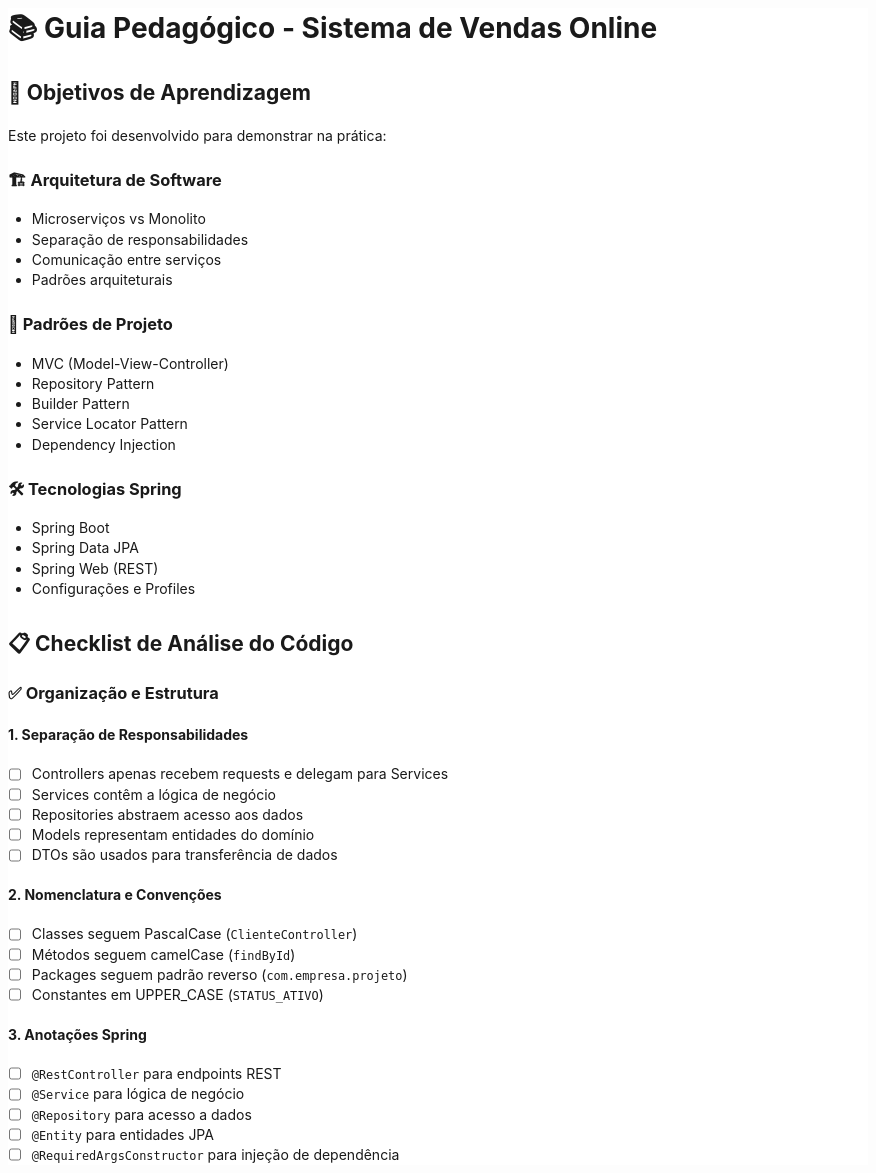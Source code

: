 # 📚 Guia Pedagógico - Sistema de Vendas Online

## 🎯 Objetivos de Aprendizagem

Este projeto foi desenvolvido para demonstrar na prática:

### 🏗️ **Arquitetura de Software**
- Microserviços vs Monolito
- Separação de responsabilidades
- Comunicação entre serviços
- Padrões arquiteturais

### 🎨 **Padrões de Projeto**
- MVC (Model-View-Controller)
- Repository Pattern
- Builder Pattern
- Service Locator Pattern
- Dependency Injection

### 🛠️ **Tecnologias Spring**
- Spring Boot
- Spring Data JPA
- Spring Web (REST)
- Configurações e Profiles

## 📋 Checklist de Análise do Código

### ✅ **Organização e Estrutura**

#### **1. Separação de Responsabilidades**
- [ ] Controllers apenas recebem requests e delegam para Services
- [ ] Services contêm a lógica de negócio
- [ ] Repositories abstraem acesso aos dados
- [ ] Models representam entidades do domínio
- [ ] DTOs são usados para transferência de dados

#### **2. Nomenclatura e Convenções**
- [ ] Classes seguem PascalCase (`ClienteController`)
- [ ] Métodos seguem camelCase (`findById`)
- [ ] Packages seguem padrão reverso (`com.empresa.projeto`)
- [ ] Constantes em UPPER_CASE (`STATUS_ATIVO`)

#### **3. Anotações Spring**
- [ ] `@RestController` para endpoints REST
- [ ] `@Service` para lógica de negócio
- [ ] `@Repository` para acesso a dados
- [ ] `@Entity` para entidades JPA
- [ ] `@RequiredArgsConstructor` para injeção de dependência
